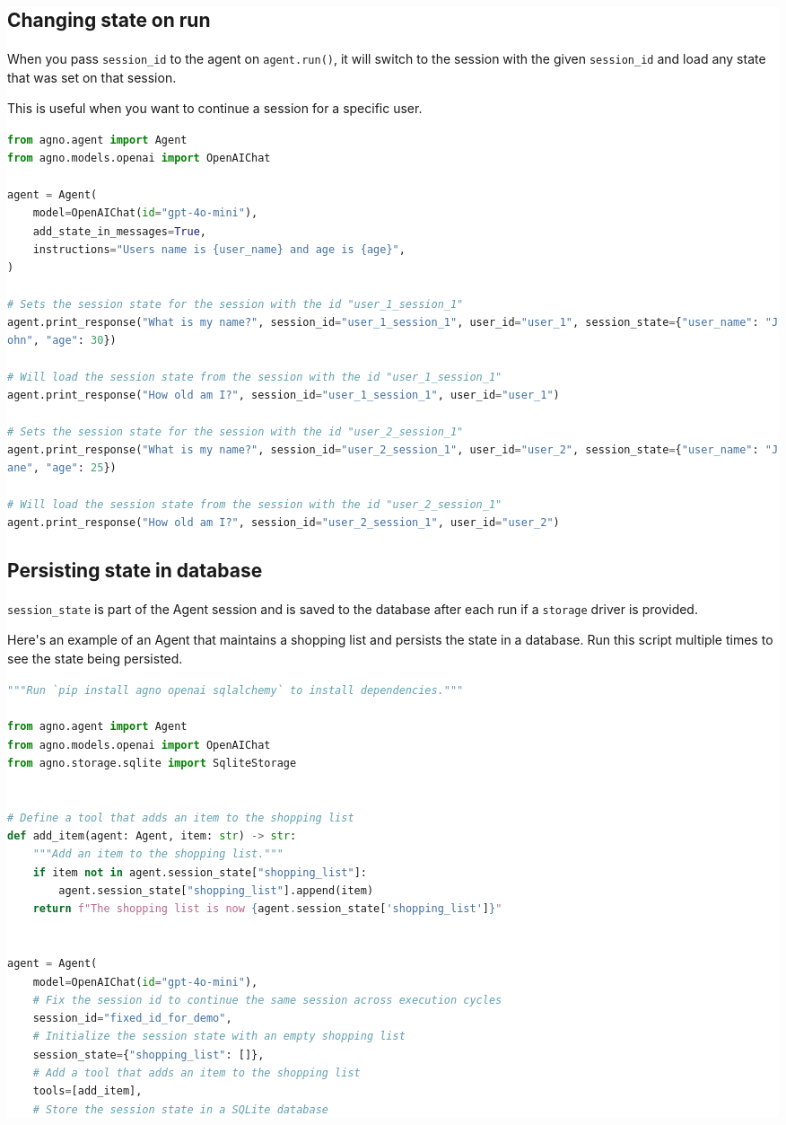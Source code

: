 ## Changing state on run

When you pass `session_id` to the agent on `agent.run()`, it will switch to the session with the given `session_id` and load any state that was set on that session.

This is useful when you want to continue a session for a specific user.

```python changing_state_on_run.py
from agno.agent import Agent
from agno.models.openai import OpenAIChat

agent = Agent(
    model=OpenAIChat(id="gpt-4o-mini"),
    add_state_in_messages=True,
    instructions="Users name is {user_name} and age is {age}",
)

# Sets the session state for the session with the id "user_1_session_1"
agent.print_response("What is my name?", session_id="user_1_session_1", user_id="user_1", session_state={"user_name": "John", "age": 30})

# Will load the session state from the session with the id "user_1_session_1"
agent.print_response("How old am I?", session_id="user_1_session_1", user_id="user_1")

# Sets the session state for the session with the id "user_2_session_1"
agent.print_response("What is my name?", session_id="user_2_session_1", user_id="user_2", session_state={"user_name": "Jane", "age": 25})

# Will load the session state from the session with the id "user_2_session_1"
agent.print_response("How old am I?", session_id="user_2_session_1", user_id="user_2")
```

## Persisting state in database

`session_state` is part of the Agent session and is saved to the database after each run if a `storage` driver is provided.

Here's an example of an Agent that maintains a shopping list and persists the state in a database. Run this script multiple times to see the state being persisted.

```python session_state_storage.py
"""Run `pip install agno openai sqlalchemy` to install dependencies."""

from agno.agent import Agent
from agno.models.openai import OpenAIChat
from agno.storage.sqlite import SqliteStorage


# Define a tool that adds an item to the shopping list
def add_item(agent: Agent, item: str) -> str:
    """Add an item to the shopping list."""
    if item not in agent.session_state["shopping_list"]:
        agent.session_state["shopping_list"].append(item)
    return f"The shopping list is now {agent.session_state['shopping_list']}"


agent = Agent(
    model=OpenAIChat(id="gpt-4o-mini"),
    # Fix the session id to continue the same session across execution cycles
    session_id="fixed_id_for_demo",
    # Initialize the session state with an empty shopping list
    session_state={"shopping_list": []},
    # Add a tool that adds an item to the shopping list
    tools=[add_item],
    # Store the session state in a SQLite database
```